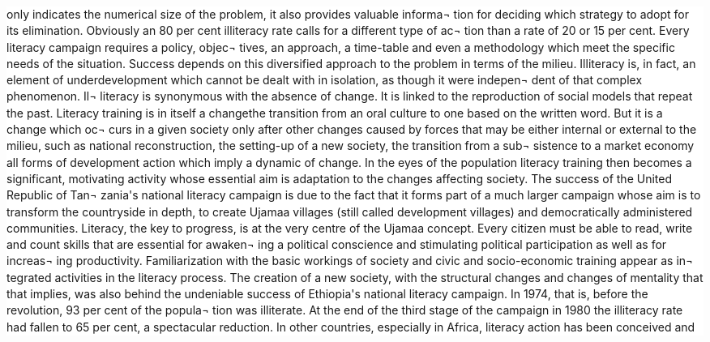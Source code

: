 only indicates the numerical size of the
problem, it also provides valuable informa¬
tion for deciding which strategy to adopt
for its elimination. Obviously an 80 per cent
illiteracy rate calls for a different type of ac¬
tion than a rate of 20 or 15 per cent. Every
literacy campaign requires a policy, objec¬
tives, an approach, a time-table and even a
methodology which meet the specific needs
of the situation. Success depends on this
diversified approach to the problem in
terms of the milieu.
Illiteracy is, in fact, an element of
underdevelopment which cannot be dealt
with in isolation, as though it were indepen¬
dent of that complex phenomenon. Il¬
literacy is synonymous with the absence of
change. It is linked to the reproduction of
social models that repeat the past. Literacy
training is in itself a changethe transition
from an oral culture to one based on the
written word. But it is a change which oc¬
curs in a given society only after other
changes caused by forces that may be either
internal or external to the milieu, such as
national reconstruction, the setting-up of a
new society, the transition from a sub¬
sistence to a market economy all forms of
development action which imply a dynamic
of change.
In the eyes of the population literacy
training then becomes a significant,
motivating activity whose essential aim is
adaptation to the changes affecting society.
The success of the United Republic of Tan¬
zania's national literacy campaign is due to
the fact that it forms part of a much larger
campaign whose aim is to transform the
countryside in depth, to create Ujamaa
villages (still called development villages)
and democratically administered
communities.
Literacy, the key to progress, is at the
very centre of the Ujamaa concept. Every
citizen must be able to read, write and
count skills that are essential for awaken¬
ing a political conscience and stimulating
political participation as well as for increas¬
ing productivity. Familiarization with the
basic workings of society and civic and
socio-economic training appear as in¬
tegrated activities in the literacy process.
The creation of a new society, with the
structural changes and changes of mentality
that that implies, was also behind the
undeniable success of Ethiopia's national
literacy campaign. In 1974, that is, before
the revolution, 93 per cent of the popula¬
tion was illiterate. At the end of the third
stage of the campaign in 1980 the illiteracy
rate had fallen to 65 per cent, a spectacular
reduction.
In other countries, especially in Africa,
literacy action has been conceived and